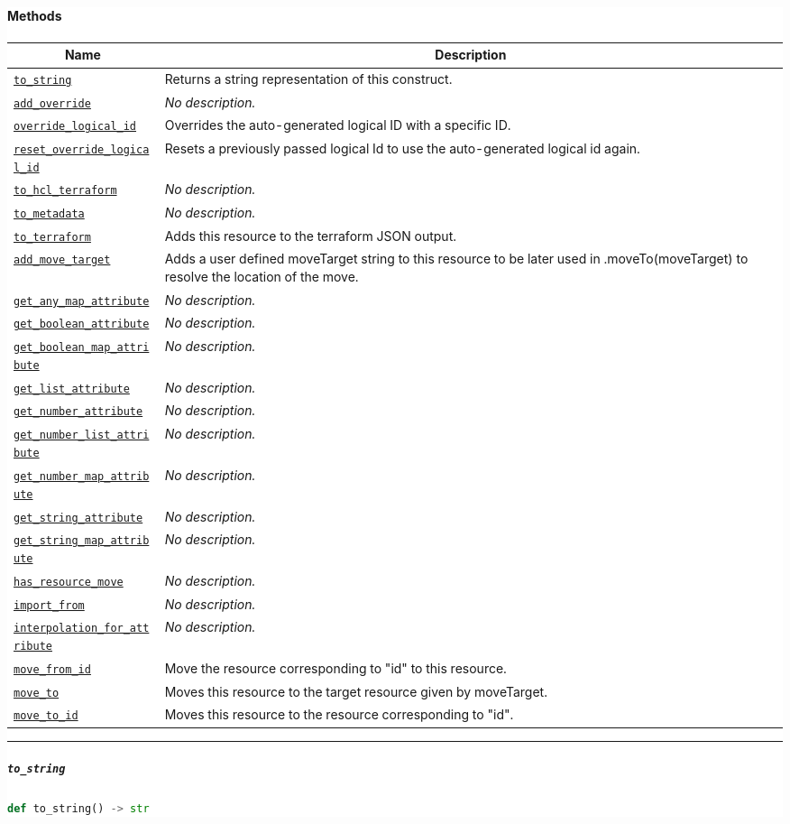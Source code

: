 #### Methods <a name="Methods" id="Methods"></a>

| **Name** | **Description** |
| --- | --- |
| <code><a href="#@cdktf/provider-datadog.team.Team.toString">to_string</a></code> | Returns a string representation of this construct. |
| <code><a href="#@cdktf/provider-datadog.team.Team.addOverride">add_override</a></code> | *No description.* |
| <code><a href="#@cdktf/provider-datadog.team.Team.overrideLogicalId">override_logical_id</a></code> | Overrides the auto-generated logical ID with a specific ID. |
| <code><a href="#@cdktf/provider-datadog.team.Team.resetOverrideLogicalId">reset_override_logical_id</a></code> | Resets a previously passed logical Id to use the auto-generated logical id again. |
| <code><a href="#@cdktf/provider-datadog.team.Team.toHclTerraform">to_hcl_terraform</a></code> | *No description.* |
| <code><a href="#@cdktf/provider-datadog.team.Team.toMetadata">to_metadata</a></code> | *No description.* |
| <code><a href="#@cdktf/provider-datadog.team.Team.toTerraform">to_terraform</a></code> | Adds this resource to the terraform JSON output. |
| <code><a href="#@cdktf/provider-datadog.team.Team.addMoveTarget">add_move_target</a></code> | Adds a user defined moveTarget string to this resource to be later used in .moveTo(moveTarget) to resolve the location of the move. |
| <code><a href="#@cdktf/provider-datadog.team.Team.getAnyMapAttribute">get_any_map_attribute</a></code> | *No description.* |
| <code><a href="#@cdktf/provider-datadog.team.Team.getBooleanAttribute">get_boolean_attribute</a></code> | *No description.* |
| <code><a href="#@cdktf/provider-datadog.team.Team.getBooleanMapAttribute">get_boolean_map_attribute</a></code> | *No description.* |
| <code><a href="#@cdktf/provider-datadog.team.Team.getListAttribute">get_list_attribute</a></code> | *No description.* |
| <code><a href="#@cdktf/provider-datadog.team.Team.getNumberAttribute">get_number_attribute</a></code> | *No description.* |
| <code><a href="#@cdktf/provider-datadog.team.Team.getNumberListAttribute">get_number_list_attribute</a></code> | *No description.* |
| <code><a href="#@cdktf/provider-datadog.team.Team.getNumberMapAttribute">get_number_map_attribute</a></code> | *No description.* |
| <code><a href="#@cdktf/provider-datadog.team.Team.getStringAttribute">get_string_attribute</a></code> | *No description.* |
| <code><a href="#@cdktf/provider-datadog.team.Team.getStringMapAttribute">get_string_map_attribute</a></code> | *No description.* |
| <code><a href="#@cdktf/provider-datadog.team.Team.hasResourceMove">has_resource_move</a></code> | *No description.* |
| <code><a href="#@cdktf/provider-datadog.team.Team.importFrom">import_from</a></code> | *No description.* |
| <code><a href="#@cdktf/provider-datadog.team.Team.interpolationForAttribute">interpolation_for_attribute</a></code> | *No description.* |
| <code><a href="#@cdktf/provider-datadog.team.Team.moveFromId">move_from_id</a></code> | Move the resource corresponding to "id" to this resource. |
| <code><a href="#@cdktf/provider-datadog.team.Team.moveTo">move_to</a></code> | Moves this resource to the target resource given by moveTarget. |
| <code><a href="#@cdktf/provider-datadog.team.Team.moveToId">move_to_id</a></code> | Moves this resource to the resource corresponding to "id". |

---

##### `to_string` <a name="to_string" id="@cdktf/provider-datadog.team.Team.toString"></a>

```python
def to_string() -> str
```
